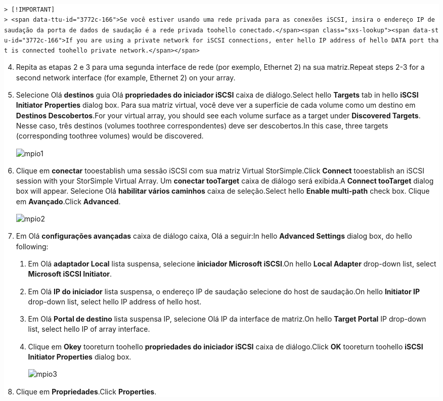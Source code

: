     > [!IMPORTANT]
    > <span data-ttu-id="3772c-166">Se você estiver usando uma rede privada para as conexões iSCSI, insira o endereço IP de saudação da porta de dados de saudação é a rede privada toohello conectado.</span><span class="sxs-lookup"><span data-stu-id="3772c-166">If you are using a private network for iSCSI connections, enter hello IP address of hello DATA port that is connected toohello private network.</span></span>
     
4. <span data-ttu-id="3772c-167">Repita as etapas 2 e 3 para uma segunda interface de rede (por exemplo, Ethernet 2) na sua matriz.</span><span class="sxs-lookup"><span data-stu-id="3772c-167">Repeat steps 2-3 for a second network interface (for example, Ethernet 2) on your array.</span></span> 
5. <span data-ttu-id="3772c-168">Selecione Olá **destinos** guia Olá **propriedades do iniciador iSCSI** caixa de diálogo.</span><span class="sxs-lookup"><span data-stu-id="3772c-168">Select hello **Targets** tab in hello **iSCSI Initiator Properties** dialog box.</span></span> <span data-ttu-id="3772c-169">Para sua matriz virtual, você deve ver a superfície de cada volume como um destino em **Destinos Descobertos**.</span><span class="sxs-lookup"><span data-stu-id="3772c-169">For your virtual array, you should see each volume surface as a target under **Discovered Targets**.</span></span> <span data-ttu-id="3772c-170">Nesse caso, três destinos (volumes toothree correspondentes) deve ser descobertos.</span><span class="sxs-lookup"><span data-stu-id="3772c-170">In this case, three targets (corresponding toothree volumes) would be discovered.</span></span>
   
    ![mpio1](./media/storsimple-virtual-array-configure-mpio-windows-server/mpio1.png)
6. <span data-ttu-id="3772c-172">Clique em **conectar** tooestablish uma sessão iSCSI com sua matriz Virtual StorSimple.</span><span class="sxs-lookup"><span data-stu-id="3772c-172">Click **Connect** tooestablish an iSCSI session with your StorSimple Virtual Array.</span></span> <span data-ttu-id="3772c-173">Um **conectar tooTarget** caixa de diálogo será exibida.</span><span class="sxs-lookup"><span data-stu-id="3772c-173">A **Connect tooTarget** dialog box will appear.</span></span> <span data-ttu-id="3772c-174">Selecione Olá **habilitar vários caminhos** caixa de seleção.</span><span class="sxs-lookup"><span data-stu-id="3772c-174">Select hello **Enable multi-path** check box.</span></span> <span data-ttu-id="3772c-175">Clique em **Avançado**.</span><span class="sxs-lookup"><span data-stu-id="3772c-175">Click **Advanced**.</span></span>
   
    ![mpio2](./media/storsimple-virtual-array-configure-mpio-windows-server/mpio2.png)
7. <span data-ttu-id="3772c-177">Em Olá **configurações avançadas** caixa de diálogo caixa, Olá a seguir:</span><span class="sxs-lookup"><span data-stu-id="3772c-177">In hello **Advanced Settings** dialog box, do hello following:</span></span>                                        
   
    1. <span data-ttu-id="3772c-178">Em Olá **adaptador Local** lista suspensa, selecione **iniciador Microsoft iSCSI**.</span><span class="sxs-lookup"><span data-stu-id="3772c-178">On hello **Local Adapter** drop-down list, select **Microsoft iSCSI Initiator**.</span></span>
    2. <span data-ttu-id="3772c-179">Em Olá **IP do iniciador** lista suspensa, o endereço IP de saudação selecione do host de saudação.</span><span class="sxs-lookup"><span data-stu-id="3772c-179">On hello **Initiator IP** drop-down list, select hello IP address of hello host.</span></span>
    3. <span data-ttu-id="3772c-180">Em Olá **Portal de destino** lista suspensa IP, selecione Olá IP da interface de matriz.</span><span class="sxs-lookup"><span data-stu-id="3772c-180">On hello **Target Portal** IP drop-down list, select hello IP of array interface.</span></span>
    4. <span data-ttu-id="3772c-181">Clique em **Okey** tooreturn toohello **propriedades do iniciador iSCSI** caixa de diálogo.</span><span class="sxs-lookup"><span data-stu-id="3772c-181">Click **OK** tooreturn toohello **iSCSI Initiator Properties** dialog box.</span></span>
     
        ![mpio3](./media/storsimple-ova-configure-mpio-windows-server/mpio3.png)

8. <span data-ttu-id="3772c-183">Clique em **Propriedades**.</span><span class="sxs-lookup"><span data-stu-id="3772c-183">Click **Properties**.</span></span> 
   